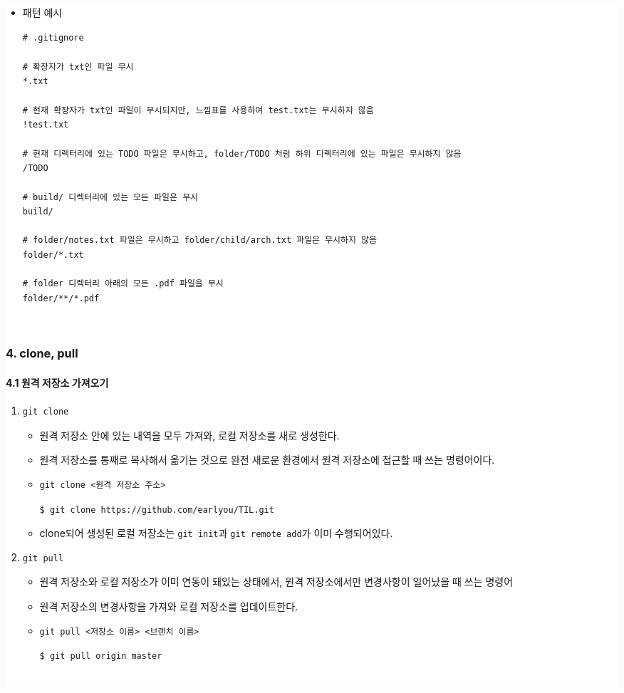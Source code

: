 - 패턴 예시

  ```shell
  # .gitignore
  
  # 확장자가 txt인 파일 무시
  *.txt
  
  # 현재 확장자가 txt인 파일이 무시되지만, 느낌표를 사용하여 test.txt는 무시하지 않음
  !test.txt
  
  # 현재 디렉터리에 있는 TODO 파일은 무시하고, folder/TODO 처럼 하위 디렉터리에 있는 파일은 무시하지 않음
  /TODO
  
  # build/ 디렉터리에 있는 모든 파일은 무시
  build/
  
  # folder/notes.txt 파일은 무시하고 folder/child/arch.txt 파일은 무시하지 않음
  folder/*.txt
  
  # folder 디렉터리 아래의 모든 .pdf 파일을 무시
  folder/**/*.pdf
  ```

<br/>

### 4. clone, pull

#### 4.1 원격 저장소 가져오기

1. `git clone`

   - 원격 저장소 안에 있는 내역을 모두 가져와, 로컬 저장소를 새로 생성한다.

   - 원격 저장소를 통째로 복사해서 옮기는 것으로 완전 새로운 환경에서 원격 저장소에 접근할 때 쓰는 명령어이다.

   - `git clone <원격 저장소 주소>`

     ```bash
     $ git clone https://github.com/earlyou/TIL.git
     ```

   - clone되어 생성된 로컬 저장소는 `git init`과 `git remote add`가 이미 수행되어있다.

2. `git pull`

   - 원격 저장소와 로컬 저장소가 이미 연동이 돼있는 상태에서, 원격 저장소에서만 변경사항이 일어났을 때 쓰는 명령어

   - 원격 저장소의 변경사항을 가져와 로컬 저장소를 업데이트한다.

   - `git pull <저장소 이름> <브랜치 이름>`

     ```bash
     $ git pull origin master
     ```

<br/>
